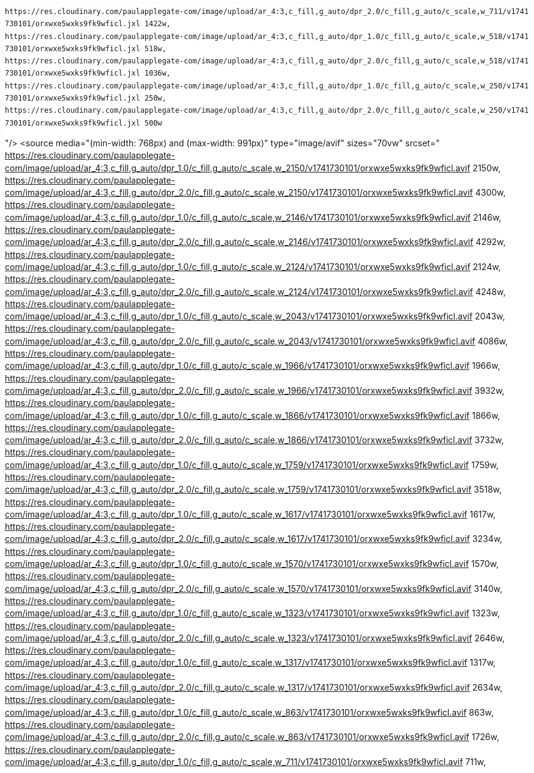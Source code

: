     https://res.cloudinary.com/paulapplegate-com/image/upload/ar_4:3,c_fill,g_auto/dpr_2.0/c_fill,g_auto/c_scale,w_711/v1741730101/orxwxe5wxks9fk9wficl.jxl 1422w,
    https://res.cloudinary.com/paulapplegate-com/image/upload/ar_4:3,c_fill,g_auto/dpr_1.0/c_fill,g_auto/c_scale,w_518/v1741730101/orxwxe5wxks9fk9wficl.jxl 518w,
    https://res.cloudinary.com/paulapplegate-com/image/upload/ar_4:3,c_fill,g_auto/dpr_2.0/c_fill,g_auto/c_scale,w_518/v1741730101/orxwxe5wxks9fk9wficl.jxl 1036w,
    https://res.cloudinary.com/paulapplegate-com/image/upload/ar_4:3,c_fill,g_auto/dpr_1.0/c_fill,g_auto/c_scale,w_250/v1741730101/orxwxe5wxks9fk9wficl.jxl 250w,
    https://res.cloudinary.com/paulapplegate-com/image/upload/ar_4:3,c_fill,g_auto/dpr_2.0/c_fill,g_auto/c_scale,w_250/v1741730101/orxwxe5wxks9fk9wficl.jxl 500w
  "/>
  <source media="(min-width: 768px) and (max-width: 991px)" type="image/avif" sizes="70vw"
          srcset="
    https://res.cloudinary.com/paulapplegate-com/image/upload/ar_4:3,c_fill,g_auto/dpr_1.0/c_fill,g_auto/c_scale,w_2150/v1741730101/orxwxe5wxks9fk9wficl.avif 2150w,
    https://res.cloudinary.com/paulapplegate-com/image/upload/ar_4:3,c_fill,g_auto/dpr_2.0/c_fill,g_auto/c_scale,w_2150/v1741730101/orxwxe5wxks9fk9wficl.avif 4300w,
    https://res.cloudinary.com/paulapplegate-com/image/upload/ar_4:3,c_fill,g_auto/dpr_1.0/c_fill,g_auto/c_scale,w_2146/v1741730101/orxwxe5wxks9fk9wficl.avif 2146w,
    https://res.cloudinary.com/paulapplegate-com/image/upload/ar_4:3,c_fill,g_auto/dpr_2.0/c_fill,g_auto/c_scale,w_2146/v1741730101/orxwxe5wxks9fk9wficl.avif 4292w,
    https://res.cloudinary.com/paulapplegate-com/image/upload/ar_4:3,c_fill,g_auto/dpr_1.0/c_fill,g_auto/c_scale,w_2124/v1741730101/orxwxe5wxks9fk9wficl.avif 2124w,
    https://res.cloudinary.com/paulapplegate-com/image/upload/ar_4:3,c_fill,g_auto/dpr_2.0/c_fill,g_auto/c_scale,w_2124/v1741730101/orxwxe5wxks9fk9wficl.avif 4248w,
    https://res.cloudinary.com/paulapplegate-com/image/upload/ar_4:3,c_fill,g_auto/dpr_1.0/c_fill,g_auto/c_scale,w_2043/v1741730101/orxwxe5wxks9fk9wficl.avif 2043w,
    https://res.cloudinary.com/paulapplegate-com/image/upload/ar_4:3,c_fill,g_auto/dpr_2.0/c_fill,g_auto/c_scale,w_2043/v1741730101/orxwxe5wxks9fk9wficl.avif 4086w,
    https://res.cloudinary.com/paulapplegate-com/image/upload/ar_4:3,c_fill,g_auto/dpr_1.0/c_fill,g_auto/c_scale,w_1966/v1741730101/orxwxe5wxks9fk9wficl.avif 1966w,
    https://res.cloudinary.com/paulapplegate-com/image/upload/ar_4:3,c_fill,g_auto/dpr_2.0/c_fill,g_auto/c_scale,w_1966/v1741730101/orxwxe5wxks9fk9wficl.avif 3932w,
    https://res.cloudinary.com/paulapplegate-com/image/upload/ar_4:3,c_fill,g_auto/dpr_1.0/c_fill,g_auto/c_scale,w_1866/v1741730101/orxwxe5wxks9fk9wficl.avif 1866w,
    https://res.cloudinary.com/paulapplegate-com/image/upload/ar_4:3,c_fill,g_auto/dpr_2.0/c_fill,g_auto/c_scale,w_1866/v1741730101/orxwxe5wxks9fk9wficl.avif 3732w,
    https://res.cloudinary.com/paulapplegate-com/image/upload/ar_4:3,c_fill,g_auto/dpr_1.0/c_fill,g_auto/c_scale,w_1759/v1741730101/orxwxe5wxks9fk9wficl.avif 1759w,
    https://res.cloudinary.com/paulapplegate-com/image/upload/ar_4:3,c_fill,g_auto/dpr_2.0/c_fill,g_auto/c_scale,w_1759/v1741730101/orxwxe5wxks9fk9wficl.avif 3518w,
    https://res.cloudinary.com/paulapplegate-com/image/upload/ar_4:3,c_fill,g_auto/dpr_1.0/c_fill,g_auto/c_scale,w_1617/v1741730101/orxwxe5wxks9fk9wficl.avif 1617w,
    https://res.cloudinary.com/paulapplegate-com/image/upload/ar_4:3,c_fill,g_auto/dpr_2.0/c_fill,g_auto/c_scale,w_1617/v1741730101/orxwxe5wxks9fk9wficl.avif 3234w,
    https://res.cloudinary.com/paulapplegate-com/image/upload/ar_4:3,c_fill,g_auto/dpr_1.0/c_fill,g_auto/c_scale,w_1570/v1741730101/orxwxe5wxks9fk9wficl.avif 1570w,
    https://res.cloudinary.com/paulapplegate-com/image/upload/ar_4:3,c_fill,g_auto/dpr_2.0/c_fill,g_auto/c_scale,w_1570/v1741730101/orxwxe5wxks9fk9wficl.avif 3140w,
    https://res.cloudinary.com/paulapplegate-com/image/upload/ar_4:3,c_fill,g_auto/dpr_1.0/c_fill,g_auto/c_scale,w_1323/v1741730101/orxwxe5wxks9fk9wficl.avif 1323w,
    https://res.cloudinary.com/paulapplegate-com/image/upload/ar_4:3,c_fill,g_auto/dpr_2.0/c_fill,g_auto/c_scale,w_1323/v1741730101/orxwxe5wxks9fk9wficl.avif 2646w,
    https://res.cloudinary.com/paulapplegate-com/image/upload/ar_4:3,c_fill,g_auto/dpr_1.0/c_fill,g_auto/c_scale,w_1317/v1741730101/orxwxe5wxks9fk9wficl.avif 1317w,
    https://res.cloudinary.com/paulapplegate-com/image/upload/ar_4:3,c_fill,g_auto/dpr_2.0/c_fill,g_auto/c_scale,w_1317/v1741730101/orxwxe5wxks9fk9wficl.avif 2634w,
    https://res.cloudinary.com/paulapplegate-com/image/upload/ar_4:3,c_fill,g_auto/dpr_1.0/c_fill,g_auto/c_scale,w_863/v1741730101/orxwxe5wxks9fk9wficl.avif 863w,
    https://res.cloudinary.com/paulapplegate-com/image/upload/ar_4:3,c_fill,g_auto/dpr_2.0/c_fill,g_auto/c_scale,w_863/v1741730101/orxwxe5wxks9fk9wficl.avif 1726w,
    https://res.cloudinary.com/paulapplegate-com/image/upload/ar_4:3,c_fill,g_auto/dpr_1.0/c_fill,g_auto/c_scale,w_711/v1741730101/orxwxe5wxks9fk9wficl.avif 711w,